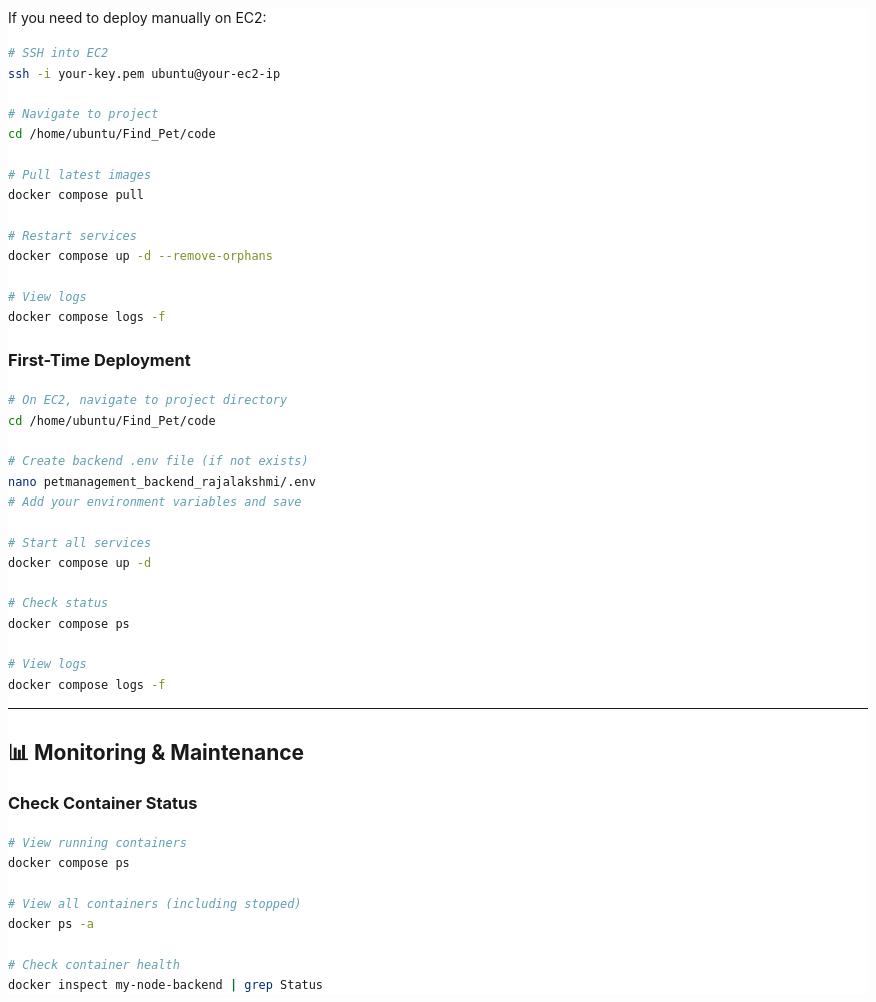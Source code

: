 If you need to deploy manually on EC2:

```bash
# SSH into EC2
ssh -i your-key.pem ubuntu@your-ec2-ip

# Navigate to project
cd /home/ubuntu/Find_Pet/code

# Pull latest images
docker compose pull

# Restart services
docker compose up -d --remove-orphans

# View logs
docker compose logs -f
```

### First-Time Deployment

```bash
# On EC2, navigate to project directory
cd /home/ubuntu/Find_Pet/code

# Create backend .env file (if not exists)
nano petmanagement_backend_rajalakshmi/.env
# Add your environment variables and save

# Start all services
docker compose up -d

# Check status
docker compose ps

# View logs
docker compose logs -f
```

---

## 📊 Monitoring & Maintenance

### Check Container Status

```bash
# View running containers
docker compose ps

# View all containers (including stopped)
docker ps -a

# Check container health
docker inspect my-node-backend | grep Status
```
